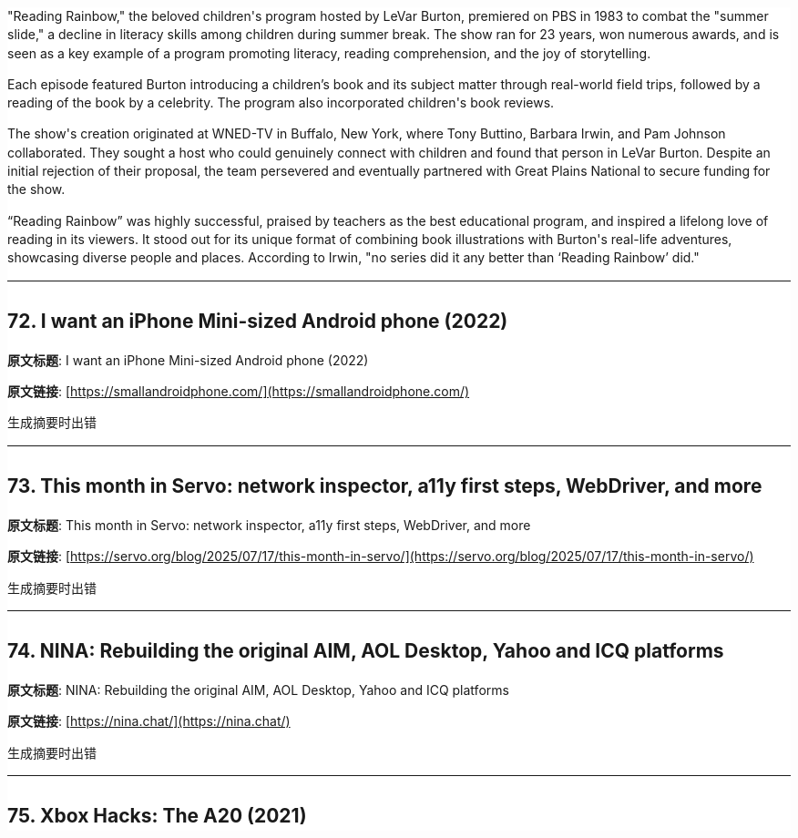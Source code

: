 "Reading Rainbow," the beloved children's program hosted by LeVar Burton, premiered on PBS in 1983 to combat the "summer slide," a decline in literacy skills among children during summer break. The show ran for 23 years, won numerous awards, and is seen as a key example of a program promoting literacy, reading comprehension, and the joy of storytelling.

Each episode featured Burton introducing a children’s book and its subject matter through real-world field trips, followed by a reading of the book by a celebrity. The program also incorporated children's book reviews.

The show's creation originated at WNED-TV in Buffalo, New York, where Tony Buttino, Barbara Irwin, and Pam Johnson collaborated. They sought a host who could genuinely connect with children and found that person in LeVar Burton. Despite an initial rejection of their proposal, the team persevered and eventually partnered with Great Plains National to secure funding for the show.

“Reading Rainbow” was highly successful, praised by teachers as the best educational program, and inspired a lifelong love of reading in its viewers. It stood out for its unique format of combining book illustrations with Burton's real-life adventures, showcasing diverse people and places. According to Irwin, "no series did it any better than ‘Reading Rainbow’ did."


---

## 72. I want an iPhone Mini-sized Android phone (2022)

**原文标题**: I want an iPhone Mini-sized Android phone (2022)

**原文链接**: [https://smallandroidphone.com/](https://smallandroidphone.com/)

生成摘要时出错

---

## 73. This month in Servo: network inspector, a11y first steps, WebDriver, and more

**原文标题**: This month in Servo: network inspector, a11y first steps, WebDriver, and more

**原文链接**: [https://servo.org/blog/2025/07/17/this-month-in-servo/](https://servo.org/blog/2025/07/17/this-month-in-servo/)

生成摘要时出错

---

## 74. NINA: Rebuilding the original AIM, AOL Desktop, Yahoo and ICQ platforms

**原文标题**: NINA: Rebuilding the original AIM, AOL Desktop, Yahoo and ICQ platforms

**原文链接**: [https://nina.chat/](https://nina.chat/)

生成摘要时出错

---

## 75. Xbox Hacks: The A20 (2021)
